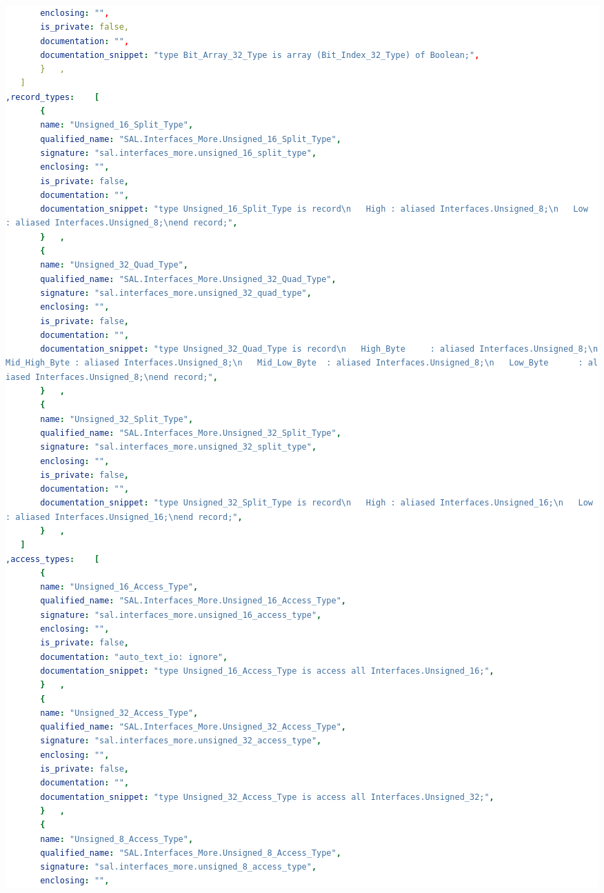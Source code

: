 ```yaml
       enclosing: "",
       is_private: false,
       documentation: "",
       documentation_snippet: "type Bit_Array_32_Type is array (Bit_Index_32_Type) of Boolean;",
       }   ,
   ]
,record_types:    [
       {
       name: "Unsigned_16_Split_Type",
       qualified_name: "SAL.Interfaces_More.Unsigned_16_Split_Type",
       signature: "sal.interfaces_more.unsigned_16_split_type",
       enclosing: "",
       is_private: false,
       documentation: "",
       documentation_snippet: "type Unsigned_16_Split_Type is record\n   High : aliased Interfaces.Unsigned_8;\n   Low  : aliased Interfaces.Unsigned_8;\nend record;",
       }   ,
       {
       name: "Unsigned_32_Quad_Type",
       qualified_name: "SAL.Interfaces_More.Unsigned_32_Quad_Type",
       signature: "sal.interfaces_more.unsigned_32_quad_type",
       enclosing: "",
       is_private: false,
       documentation: "",
       documentation_snippet: "type Unsigned_32_Quad_Type is record\n   High_Byte     : aliased Interfaces.Unsigned_8;\n   Mid_High_Byte : aliased Interfaces.Unsigned_8;\n   Mid_Low_Byte  : aliased Interfaces.Unsigned_8;\n   Low_Byte      : aliased Interfaces.Unsigned_8;\nend record;",
       }   ,
       {
       name: "Unsigned_32_Split_Type",
       qualified_name: "SAL.Interfaces_More.Unsigned_32_Split_Type",
       signature: "sal.interfaces_more.unsigned_32_split_type",
       enclosing: "",
       is_private: false,
       documentation: "",
       documentation_snippet: "type Unsigned_32_Split_Type is record\n   High : aliased Interfaces.Unsigned_16;\n   Low  : aliased Interfaces.Unsigned_16;\nend record;",
       }   ,
   ]
,access_types:    [
       {
       name: "Unsigned_16_Access_Type",
       qualified_name: "SAL.Interfaces_More.Unsigned_16_Access_Type",
       signature: "sal.interfaces_more.unsigned_16_access_type",
       enclosing: "",
       is_private: false,
       documentation: "auto_text_io: ignore",
       documentation_snippet: "type Unsigned_16_Access_Type is access all Interfaces.Unsigned_16;",
       }   ,
       {
       name: "Unsigned_32_Access_Type",
       qualified_name: "SAL.Interfaces_More.Unsigned_32_Access_Type",
       signature: "sal.interfaces_more.unsigned_32_access_type",
       enclosing: "",
       is_private: false,
       documentation: "",
       documentation_snippet: "type Unsigned_32_Access_Type is access all Interfaces.Unsigned_32;",
       }   ,
       {
       name: "Unsigned_8_Access_Type",
       qualified_name: "SAL.Interfaces_More.Unsigned_8_Access_Type",
       signature: "sal.interfaces_more.unsigned_8_access_type",
       enclosing: "",
```
